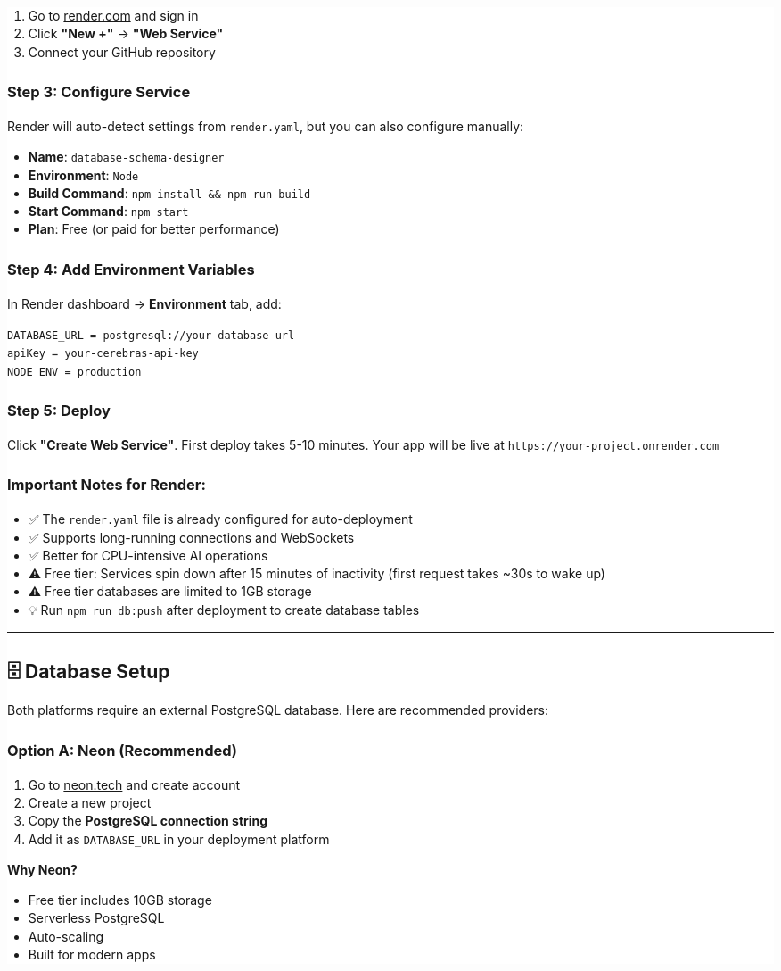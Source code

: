 1. Go to [render.com](https://render.com) and sign in
2. Click **"New +"** → **"Web Service"**
3. Connect your GitHub repository

### Step 3: Configure Service

Render will auto-detect settings from `render.yaml`, but you can also configure manually:

- **Name**: `database-schema-designer`
- **Environment**: `Node`
- **Build Command**: `npm install && npm run build`
- **Start Command**: `npm start`
- **Plan**: Free (or paid for better performance)

### Step 4: Add Environment Variables

In Render dashboard → **Environment** tab, add:

```
DATABASE_URL = postgresql://your-database-url
apiKey = your-cerebras-api-key
NODE_ENV = production
```

### Step 5: Deploy

Click **"Create Web Service"**. First deploy takes 5-10 minutes. Your app will be live at `https://your-project.onrender.com`

### Important Notes for Render:

- ✅ The `render.yaml` file is already configured for auto-deployment
- ✅ Supports long-running connections and WebSockets
- ✅ Better for CPU-intensive AI operations
- ⚠️ Free tier: Services spin down after 15 minutes of inactivity (first request takes ~30s to wake up)
- ⚠️ Free tier databases are limited to 1GB storage
- 💡 Run `npm run db:push` after deployment to create database tables

---

## 🗄️ Database Setup

Both platforms require an external PostgreSQL database. Here are recommended providers:

### Option A: Neon (Recommended)

1. Go to [neon.tech](https://neon.tech) and create account
2. Create a new project
3. Copy the **PostgreSQL connection string**
4. Add it as `DATABASE_URL` in your deployment platform

**Why Neon?** 
- Free tier includes 10GB storage
- Serverless PostgreSQL
- Auto-scaling
- Built for modern apps
